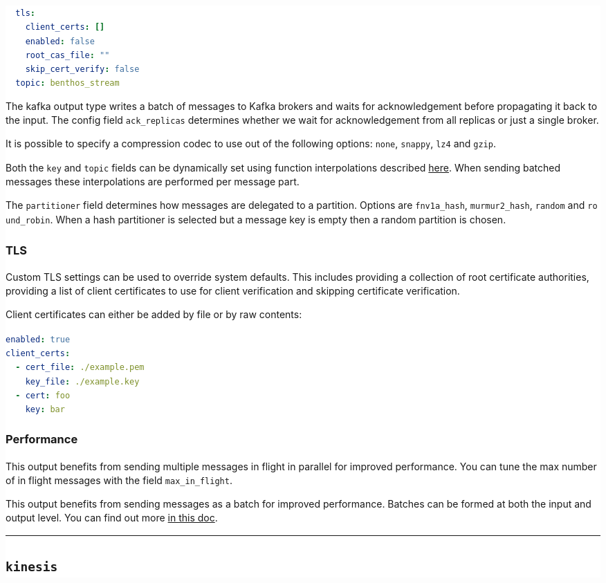``` yaml
  tls:
    client_certs: []
    enabled: false
    root_cas_file: ""
    skip_cert_verify: false
  topic: benthos_stream
```

The kafka output type writes a batch of messages to Kafka brokers and waits for
acknowledgement before propagating it back to the input. The config field
`ack_replicas` determines whether we wait for acknowledgement from all
replicas or just a single broker.

It is possible to specify a compression codec to use out of the following
options: `none`, `snappy`, `lz4` and `gzip`.

Both the `key` and `topic` fields can be dynamically set using
function interpolations described [here](../config_interpolation.md#functions).
When sending batched messages these interpolations are performed per message
part.

The `partitioner` field determines how messages are delegated to a
partition. Options are `fnv1a_hash`, `murmur2_hash`, `random` and
`round_robin`. When a hash partitioner is selected but a message key
is empty then a random partition is chosen.

### TLS

Custom TLS settings can be used to override system defaults. This includes
providing a collection of root certificate authorities, providing a list of
client certificates to use for client verification and skipping certificate
verification.

Client certificates can either be added by file or by raw contents:

``` yaml
enabled: true
client_certs:
  - cert_file: ./example.pem
    key_file: ./example.key
  - cert: foo
    key: bar
```

### Performance

This output benefits from sending multiple messages in flight in parallel for
improved performance. You can tune the max number of in flight messages with the
field `max_in_flight`.

This output benefits from sending messages as a batch for improved performance.
Batches can be formed at both the input and output level. You can find out more
[in this doc](../batching.md).

---
## `kinesis`
